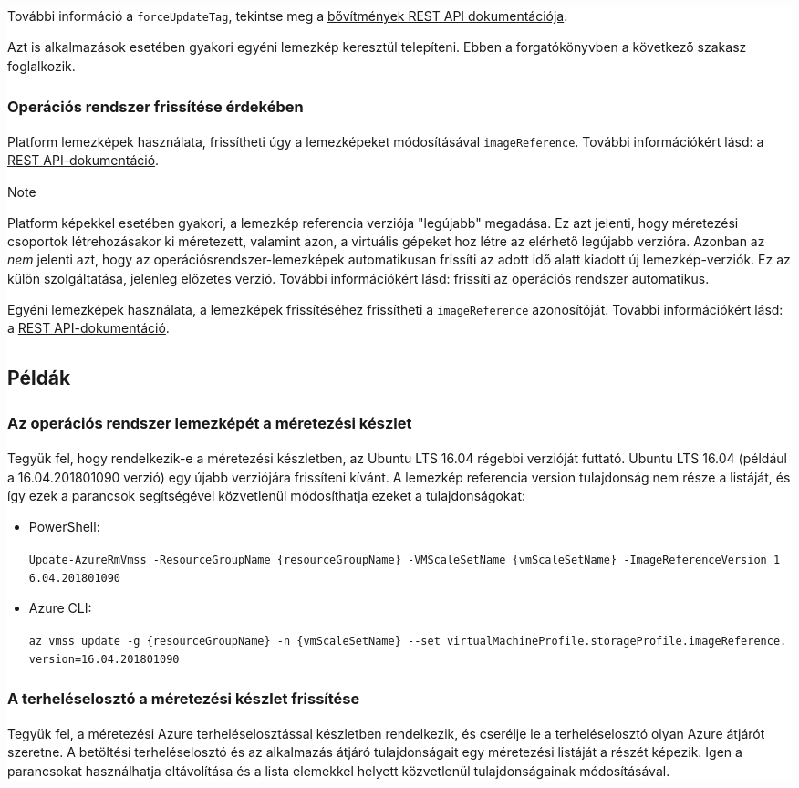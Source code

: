 További információ a `forceUpdateTag`, tekintse meg a [bővítmények REST API dokumentációja](https://docs.microsoft.com/rest/api/compute/virtualmachineextensions/createorupdate).

Azt is alkalmazások esetében gyakori egyéni lemezkép keresztül telepíteni. Ebben a forgatókönyvben a következő szakasz foglalkozik.

### <a name="os-updates"></a>Operációs rendszer frissítése érdekében

Platform lemezképek használata, frissítheti úgy a lemezképeket módosításával `imageReference`. További információkért lásd: a [REST API-dokumentáció](https://docs.microsoft.com/en-us/rest/api/compute/virtualmachinescalesets/createorupdate).

>[!NOTE]
> Platform képekkel esetében gyakori, a lemezkép referencia verziója "legújabb" megadása. Ez azt jelenti, hogy méretezési csoportok létrehozásakor ki méretezett, valamint azon, a virtuális gépeket hoz létre az elérhető legújabb verzióra. Azonban az *nem* jelenti azt, hogy az operációsrendszer-lemezképek automatikusan frissíti az adott idő alatt kiadott új lemezkép-verziók. Ez az külön szolgáltatása, jelenleg előzetes verzió. További információkért lásd: [frissíti az operációs rendszer automatikus](https://docs.microsoft.com/azure/virtual-machine-scale-sets/virtual-machine-scale-sets-automatic-upgrade).

Egyéni lemezképek használata, a lemezképek frissítéséhez frissítheti a `imageReference` azonosítóját. További információkért lásd: a [REST API-dokumentáció](https://docs.microsoft.com/en-us/rest/api/compute/virtualmachinescalesets/createorupdate).

## <a name="examples"></a>Példák

### <a name="update-the-os-image-for-your-scale-set"></a>Az operációs rendszer lemezképét a méretezési készlet

Tegyük fel, hogy rendelkezik-e a méretezési készletben, az Ubuntu LTS 16.04 régebbi verzióját futtató. Ubuntu LTS 16.04 (például a 16.04.201801090 verzió) egy újabb verziójára frissíteni kívánt. A lemezkép referencia version tulajdonság nem része a listáját, és így ezek a parancsok segítségével közvetlenül módosíthatja ezeket a tulajdonságokat:

* PowerShell: 

  `Update-AzureRmVmss -ResourceGroupName {resourceGroupName} -VMScaleSetName {vmScaleSetName} -ImageReferenceVersion 16.04.201801090`

* Azure CLI: 

  `az vmss update -g {resourceGroupName} -n {vmScaleSetName} --set virtualMachineProfile.storageProfile.imageReference.version=16.04.201801090`


### <a name="update-the-load-balancer-for-your-scale-set"></a>A terheléselosztó a méretezési készlet frissítése

Tegyük fel, a méretezési Azure terheléselosztással készletben rendelkezik, és cserélje le a terheléselosztó olyan Azure átjárót szeretne. A betöltési terheléselosztó és az alkalmazás átjáró tulajdonságait egy méretezési listáját a részét képezik. Igen a parancsokat használhatja eltávolítása és a lista elemekkel helyett közvetlenül tulajdonságainak módosításával.

